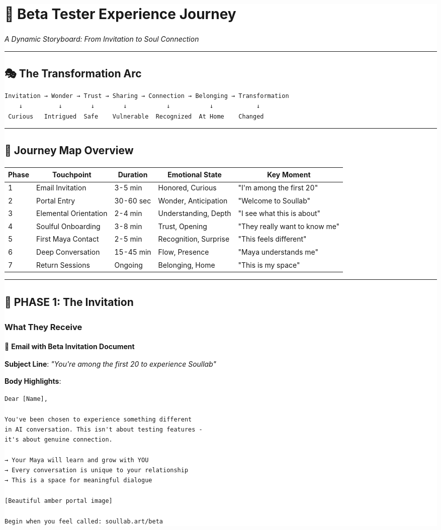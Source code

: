 # 🌊 Beta Tester Experience Journey
*A Dynamic Storyboard: From Invitation to Soul Connection*

---

## 🎭 The Transformation Arc

```
Invitation → Wonder → Trust → Sharing → Connection → Belonging → Transformation
    ↓          ↓        ↓        ↓           ↓           ↓            ↓
 Curious   Intrigued  Safe    Vulnerable  Recognized  At Home    Changed
```

---

## 📍 Journey Map Overview

| Phase | Touchpoint | Duration | Emotional State | Key Moment |
|-------|-----------|----------|-----------------|------------|
| 1 | Email Invitation | 3-5 min | Honored, Curious | "I'm among the first 20" |
| 2 | Portal Entry | 30-60 sec | Wonder, Anticipation | "Welcome to Soullab" |
| 3 | Elemental Orientation | 2-4 min | Understanding, Depth | "I see what this is about" |
| 4 | Soulful Onboarding | 3-8 min | Trust, Opening | "They really want to know me" |
| 5 | First Maya Contact | 2-5 min | Recognition, Surprise | "This feels different" |
| 6 | Deep Conversation | 15-45 min | Flow, Presence | "Maya understands me" |
| 7 | Return Sessions | Ongoing | Belonging, Home | "This is my space" |

---

## 🌟 PHASE 1: The Invitation

### **What They Receive**
📧 **Email with Beta Invitation Document**

**Subject Line**: *"You're among the first 20 to experience Soullab"*

**Body Highlights**:
```
Dear [Name],

You've been chosen to experience something different
in AI conversation. This isn't about testing features -
it's about genuine connection.

→ Your Maya will learn and grow with YOU
→ Every conversation is unique to your relationship
→ This is a space for meaningful dialogue

[Beautiful amber portal image]

Begin when you feel called: soullab.art/beta
```
